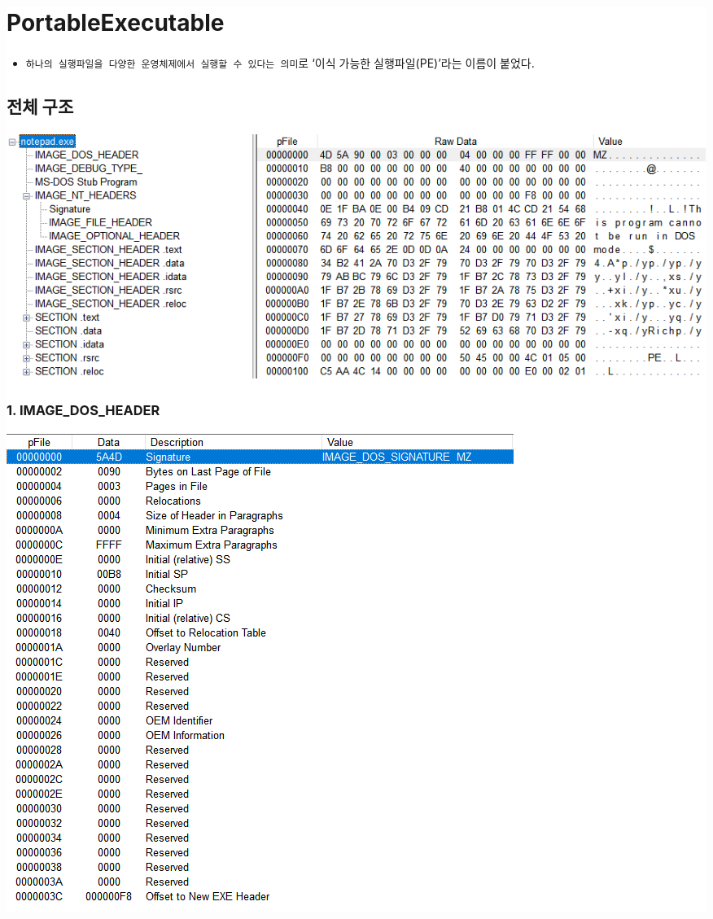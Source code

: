 # PortableExecutable

+ `하나의 실행파일을 다양한 운영체제에서 실행할 수 있다는 의미`로 ‘이식 가능한 실행파일(PE)’라는 이름이 붙었다.

## 전체 구조

![](Img/img_1.png)

### 1. IMAGE_DOS_HEADER

![](Img/img_2.png)
